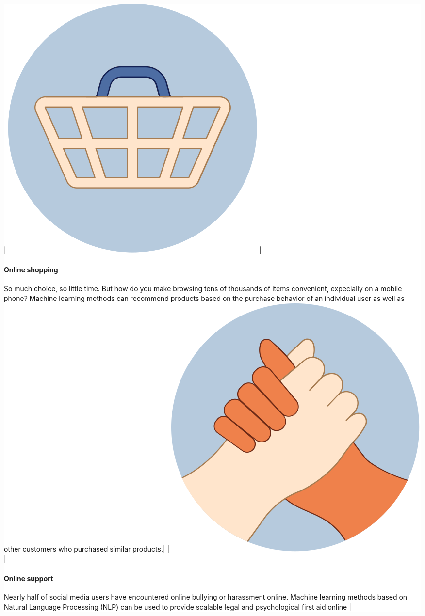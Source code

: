 | ![](images/1_2.svg)  | **<h4>Online shopping</h4>**  So much choice, so little time. But how do you make browsing tens of thousands of items convenient, expecially on a mobile phone? Machine learning methods can recommend products based on the purchase behavior of an individual user as well as other customers who purchased similar products.|
| ![](images/1_3.svg)  | **<h4>Online support</h4>** Nearly half of social media users have encountered online bullying or harassment online. Machine learning methods based on Natural Language Processing (NLP) can be used to provide scalable legal and psychological first aid online |